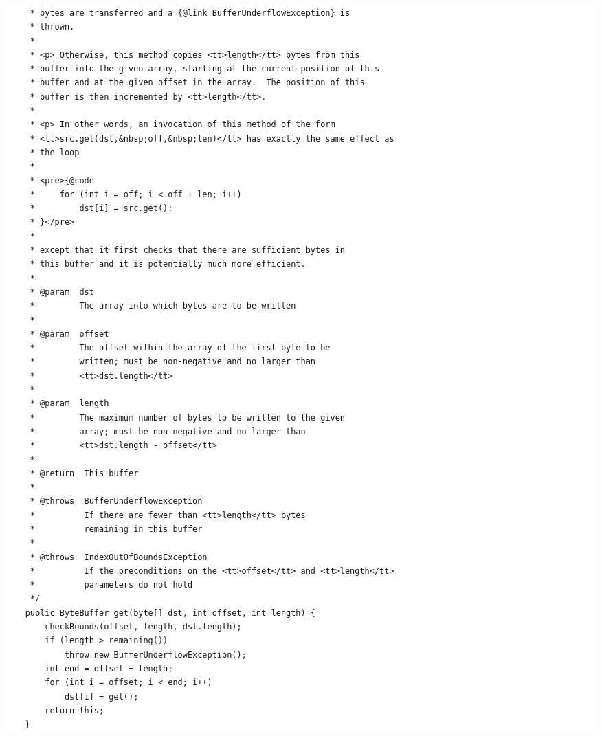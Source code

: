 ```text
     * bytes are transferred and a {@link BufferUnderflowException} is
     * thrown.
     *
     * <p> Otherwise, this method copies <tt>length</tt> bytes from this
     * buffer into the given array, starting at the current position of this
     * buffer and at the given offset in the array.  The position of this
     * buffer is then incremented by <tt>length</tt>.
     *
     * <p> In other words, an invocation of this method of the form
     * <tt>src.get(dst,&nbsp;off,&nbsp;len)</tt> has exactly the same effect as
     * the loop
     *
     * <pre>{@code
     *     for (int i = off; i < off + len; i++)
     *         dst[i] = src.get():
     * }</pre>
     *
     * except that it first checks that there are sufficient bytes in
     * this buffer and it is potentially much more efficient.
     *
     * @param  dst
     *         The array into which bytes are to be written
     *
     * @param  offset
     *         The offset within the array of the first byte to be
     *         written; must be non-negative and no larger than
     *         <tt>dst.length</tt>
     *
     * @param  length
     *         The maximum number of bytes to be written to the given
     *         array; must be non-negative and no larger than
     *         <tt>dst.length - offset</tt>
     *
     * @return  This buffer
     *
     * @throws  BufferUnderflowException
     *          If there are fewer than <tt>length</tt> bytes
     *          remaining in this buffer
     *
     * @throws  IndexOutOfBoundsException
     *          If the preconditions on the <tt>offset</tt> and <tt>length</tt>
     *          parameters do not hold
     */
    public ByteBuffer get(byte[] dst, int offset, int length) {
        checkBounds(offset, length, dst.length);
        if (length > remaining())
            throw new BufferUnderflowException();
        int end = offset + length;
        for (int i = offset; i < end; i++)
            dst[i] = get();
        return this;
    }
```
